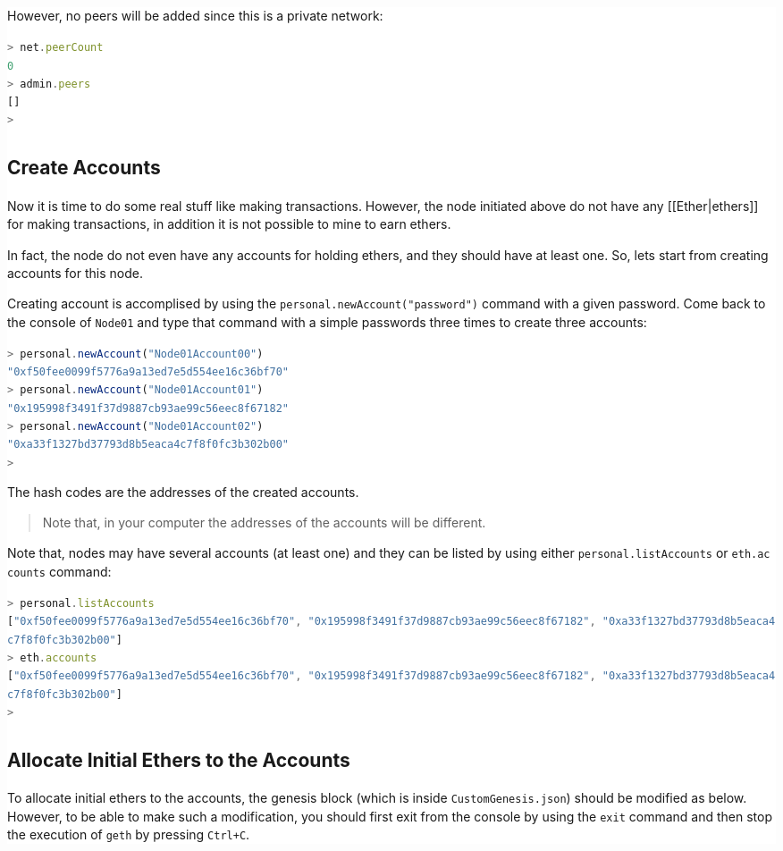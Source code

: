 However, no peers will be added since this is a private network:

``` js
> net.peerCount
0
> admin.peers
[]
>
```

## Create Accounts
Now it is time to do some real stuff like making transactions. However, the node initiated above do not have any [[Ether|ethers]] for making transactions, in addition it is not possible to mine to earn ethers.

In fact, the node do not even have any accounts for holding ethers, and they should have at least one. So, lets start from creating accounts for this node.

Creating account is accomplised by using the `personal.newAccount("password")` command with a given password. Come back to the console of `Node01` and type that command with a simple passwords three times to create three accounts:

``` js
> personal.newAccount("Node01Account00") 
"0xf50fee0099f5776a9a13ed7e5d554ee16c36bf70"
> personal.newAccount("Node01Account01") 
"0x195998f3491f37d9887cb93ae99c56eec8f67182"
> personal.newAccount("Node01Account02") 
"0xa33f1327bd37793d8b5eaca4c7f8f0fc3b302b00"
> 
```

The hash codes are the addresses of the created accounts.

> Note that, in your computer the addresses of the accounts will be different.

Note that, nodes may have several accounts (at least one) and they can be listed by using either `personal.listAccounts` or `eth.accounts` command:

``` js
> personal.listAccounts
["0xf50fee0099f5776a9a13ed7e5d554ee16c36bf70", "0x195998f3491f37d9887cb93ae99c56eec8f67182", "0xa33f1327bd37793d8b5eaca4c7f8f0fc3b302b00"]
> eth.accounts
["0xf50fee0099f5776a9a13ed7e5d554ee16c36bf70", "0x195998f3491f37d9887cb93ae99c56eec8f67182", "0xa33f1327bd37793d8b5eaca4c7f8f0fc3b302b00"]
> 
```

## Allocate Initial Ethers to the Accounts

To allocate initial ethers to the accounts, the genesis block (which is inside `CustomGenesis.json`) should be modified as below. However, to be able to make such a modification, you should first exit from the console by using the `exit` command and then stop the execution of `geth` by pressing `Ctrl+C`. 
